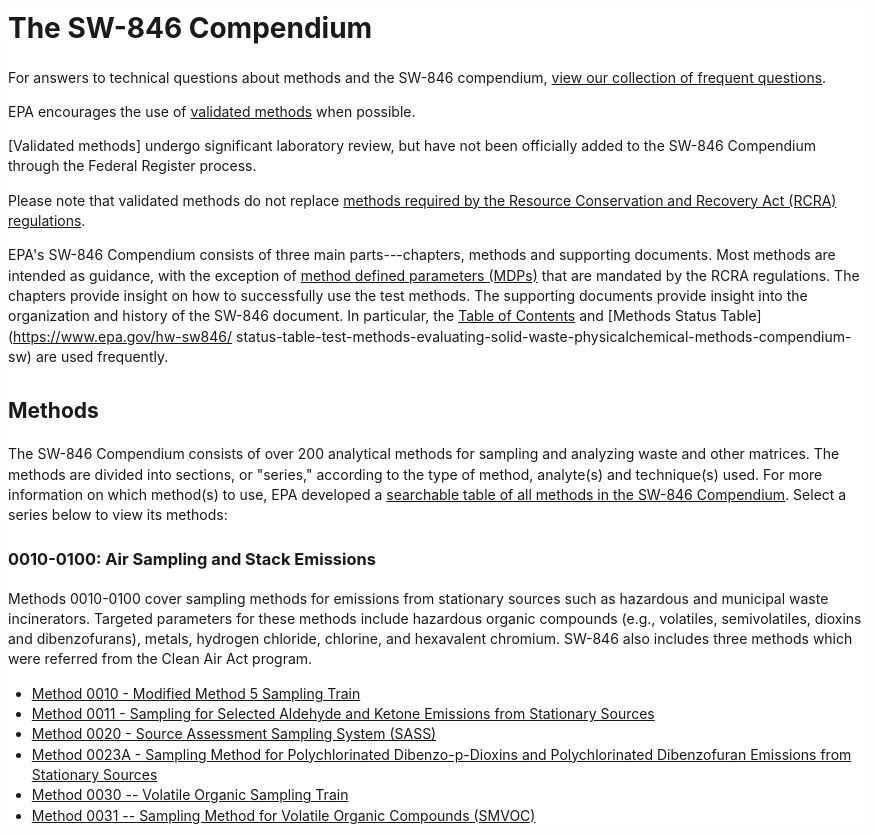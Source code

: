 # The SW-846 Compendium  

For answers to technical questions about methods and the SW-846 compendium, [view our collection of frequent questions](https://www.epa.gov/hw-sw846/frequent-questions-about-sw-846-compendium-and-related-documents). 

EPA encourages the use of [validated methods](https://www.epa.gov/hw-sw846/validated-test-methods-recommended-waste-testing) when possible.

[Validated methods]  undergo significant laboratory review, but have not been officially added to the SW-846 Compendium through the Federal Register process.

Please note that validated methods do not replace [methods required by the Resource Conservation and Recovery Act (RCRA) regulations](https://www.epa.gov/hw-sw846/final-rule-methods-innovation-rule#mdp).

EPA's SW-846 Compendium consists of three main parts---chapters, methods and supporting documents. Most methods are intended as guidance, with the exception of [method defined parameters (MDPs)](https://www.epa.gov/hw-sw846/final-rule-methods-innovation-rule#MDP) that are mandated by the RCRA regulations. The chapters provide insight on how to successfully use the test methods. The supporting documents provide insight into the organization and history of the SW-846 document. In particular, the [Table of Contents](https://www.epa.gov/hw-sw846/table-contents-test-methods-evaluating-solid-waste-physicalchemical-methods-compendium-sw) and [Methods Status Table](https://www.epa.gov/hw-sw846/ status-table-test-methods-evaluating-solid-waste-physicalchemical-methods-compendium-sw) are used frequently.

## Methods

The SW-846 Compendium consists of over 200 analytical methods for sampling and analyzing waste and other matrices. The methods are divided into sections, or "series," according to the type of method, analyte(s)
and technique(s) used. 
For more information on which method(s) to use, EPA developed a [searchable table of all methods in the SW-846
Compendium](https://www.epa.gov/hw-sw846/basic-information-about-how-use-sw-846#UseWhich). Select a series below to view its methods:

### 0010-0100: Air Sampling and Stack Emissions  

Methods 0010-0100 cover sampling methods for emissions from stationary sources such as hazardous and municipal waste incinerators. Targeted parameters for these methods include hazardous organic compounds (e.g.,
volatiles, semivolatiles, dioxins and dibenzofurans), metals, hydrogen chloride, chlorine, and hexavalent chromium. SW-846 also includes three methods which were referred from the Clean Air Act program.

-   [Method 0010 - Modified Method 5 Sampling
    Train](https://www.epa.gov/hw-sw846/sw-846-test-method-0010-modified-method-5-sampling-train-0)
-   [Method 0011 - Sampling for Selected Aldehyde and Ketone Emissions
    from Stationary
    Sources](https://www.epa.gov/hw-sw846/sw-846-test-method-0011-sampling-selected-aldehyde-and-ketone-emissions-stationary-0)
-   [Method 0020 - Source Assessment Sampling System
    (SASS)](https://www.epa.gov/hw-sw846/sw-846-test-method-0020-source-assessment-sampling-system-sass-0)
-   [Method 0023A - Sampling Method for Polychlorinated
    Dibenzo-p-Dioxins and Polychlorinated Dibenzofuran Emissions from
    Stationary
    Sources](https://www.epa.gov/hw-sw846/sw-846-test-method-0023a-sampling-method-polychlorinated-dibenzo-p-dioxin-and)
-   [Method 0030 -- Volatile Organic Sampling
    Train](https://www.epa.gov/hw-sw846/sw-846-test-method-0030-volatile-organic-sampling-train)
-   [Method 0031 -- Sampling Method for Volatile Organic Compounds
    (SMVOC)](https://www.epa.gov/hw-sw846/sw-846-test-method-0031-sampling-method-volatile-organic-compounds-smvoc)